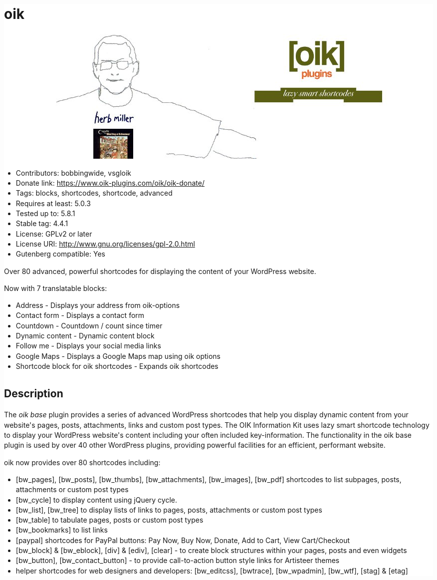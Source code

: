 # oik 
![banner](assets/oik-banner-772x250.jpg)
* Contributors: bobbingwide, vsgloik
* Donate link: https://www.oik-plugins.com/oik/oik-donate/
* Tags: blocks, shortcodes, shortcode, advanced
* Requires at least: 5.0.3
* Tested up to: 5.8.1
* Stable tag: 4.4.1
* License: GPLv2 or later
* License URI: http://www.gnu.org/licenses/gpl-2.0.html
* Gutenberg compatible: Yes

Over 80 advanced, powerful shortcodes for displaying the content of your WordPress website.

Now with 7 translatable blocks:

* Address - Displays your address from oik-options
* Contact form - Displays a contact form
* Countdown - Countdown / count since timer
* Dynamic content - Dynamic content block
* Follow me - Displays your social media links
* Google Maps - Displays a Google Maps map using oik options
* Shortcode block for oik shortcodes - Expands oik shortcodes


## Description 
The *oik base* plugin provides a series of advanced WordPress shortcodes that help you display dynamic content from your website's pages, posts, attachments, links and custom post types.
The OIK Information Kit uses lazy smart shortcode technology to display your WordPress website's content including your often included key-information.
The functionality in the oik base plugin is used by over 40 other WordPress plugins, providing powerful facilities for an efficient, performant website.

oik now provides over 80 shortcodes including:

* [bw_pages], [bw_posts], [bw_thumbs], [bw_attachments], [bw_images], [bw_pdf] shortcodes to list subpages, posts, attachments or custom post types
* [bw_cycle] to display content using jQuery cycle.
* [bw_list], [bw_tree] to display lists of links to pages, posts, attachments or custom post types
* [bw_table] to tabulate pages, posts or custom post types
* [bw_bookmarks] to list links
* [paypal] shortcodes for PayPal buttons: Pay Now, Buy Now, Donate, Add to Cart, View Cart/Checkout
* [bw_block] & [bw_eblock], [div] & [ediv], [clear] - to create block structures within your pages, posts and even widgets
* [bw_button], [bw_contact_button] - to provide call-to-action button style links for Artisteer themes
* helper shortcodes for web designers and developers: [bw_editcss], [bwtrace], [bw_wpadmin], [bw_wtf], [stag] & [etag]
